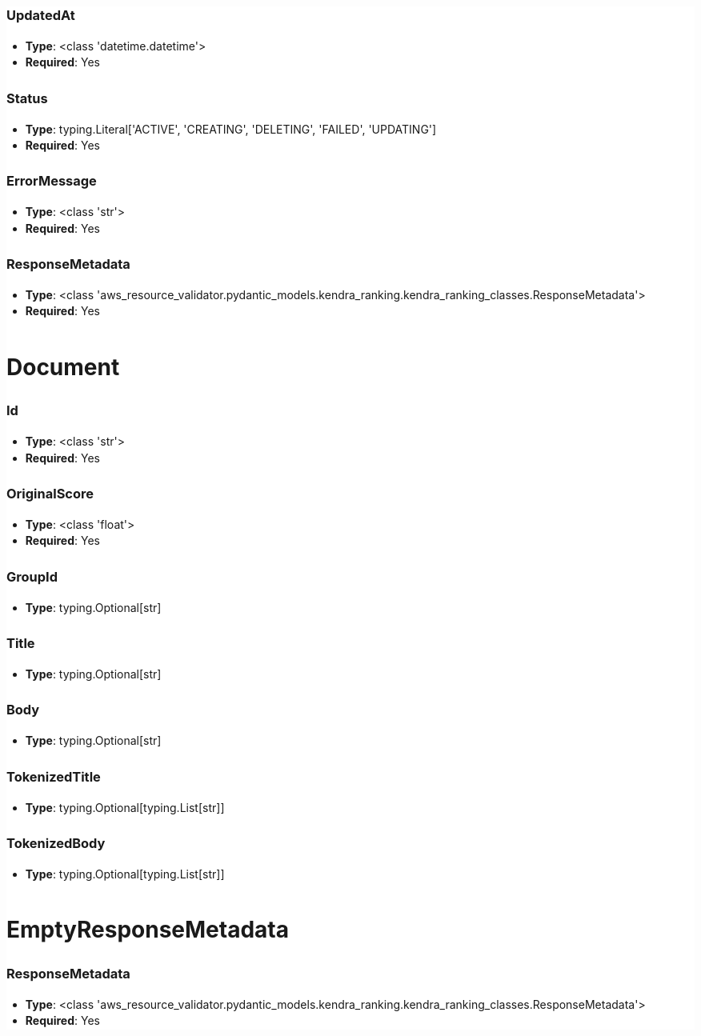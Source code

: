 ### UpdatedAt
- **Type**: <class 'datetime.datetime'>
- **Required**: Yes

### Status
- **Type**: typing.Literal['ACTIVE', 'CREATING', 'DELETING', 'FAILED', 'UPDATING']
- **Required**: Yes

### ErrorMessage
- **Type**: <class 'str'>
- **Required**: Yes

### ResponseMetadata
- **Type**: <class 'aws_resource_validator.pydantic_models.kendra_ranking.kendra_ranking_classes.ResponseMetadata'>
- **Required**: Yes


# Document

### Id
- **Type**: <class 'str'>
- **Required**: Yes

### OriginalScore
- **Type**: <class 'float'>
- **Required**: Yes

### GroupId
- **Type**: typing.Optional[str]

### Title
- **Type**: typing.Optional[str]

### Body
- **Type**: typing.Optional[str]

### TokenizedTitle
- **Type**: typing.Optional[typing.List[str]]

### TokenizedBody
- **Type**: typing.Optional[typing.List[str]]


# EmptyResponseMetadata

### ResponseMetadata
- **Type**: <class 'aws_resource_validator.pydantic_models.kendra_ranking.kendra_ranking_classes.ResponseMetadata'>
- **Required**: Yes

